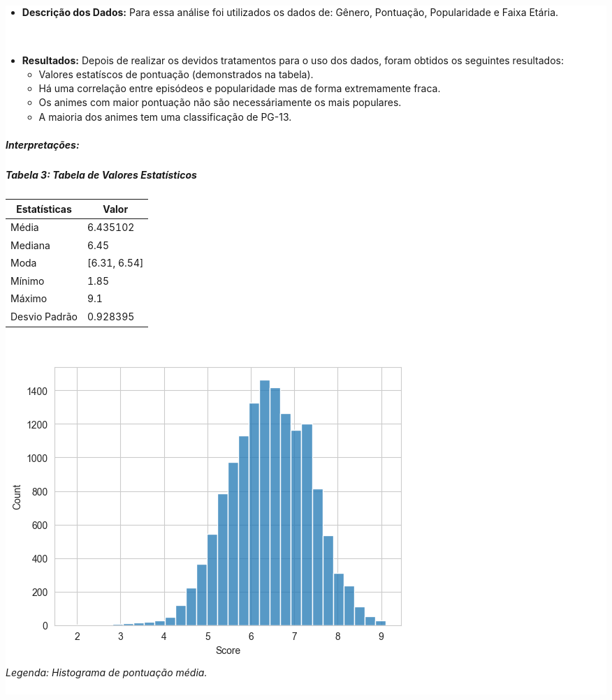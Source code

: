 - **Descrição dos Dados:** Para essa análise foi utilizados os dados de: Gênero, Pontuação, Popularidade e Faixa Etária. 
<br>

- **Resultados:** Depois de realizar os devidos tratamentos para o uso dos dados, foram obtidos os seguintes resultados:
  - Valores estatíscos de pontuação (demonstrados na tabela).
  - Há uma correlação entre episódeos e popularidade mas de forma extremamente fraca.
  - Os animes com maior pontuação não são necessáriamente os mais populares.
  - A maioria dos animes tem uma classificação de PG-13.

##### Interpretações:

##### Tabela 3: Tabela de Valores Estatísticos
| Estatísticas         | Valor        |
|----------------------|--------------|
| Média                | 6.435102     |
| Mediana              | 6.45         |
| Moda                 | [6.31, 6.54] |
| Mínimo               | 1.85         |
| Máximo               | 9.1          |
| Desvio Padrão        | 0.928395     |

<br>

![Gráfico 2](./imgs/grafico_score.png)
<br>
*Legenda: Histograma de pontuação média.*
<br><br>
